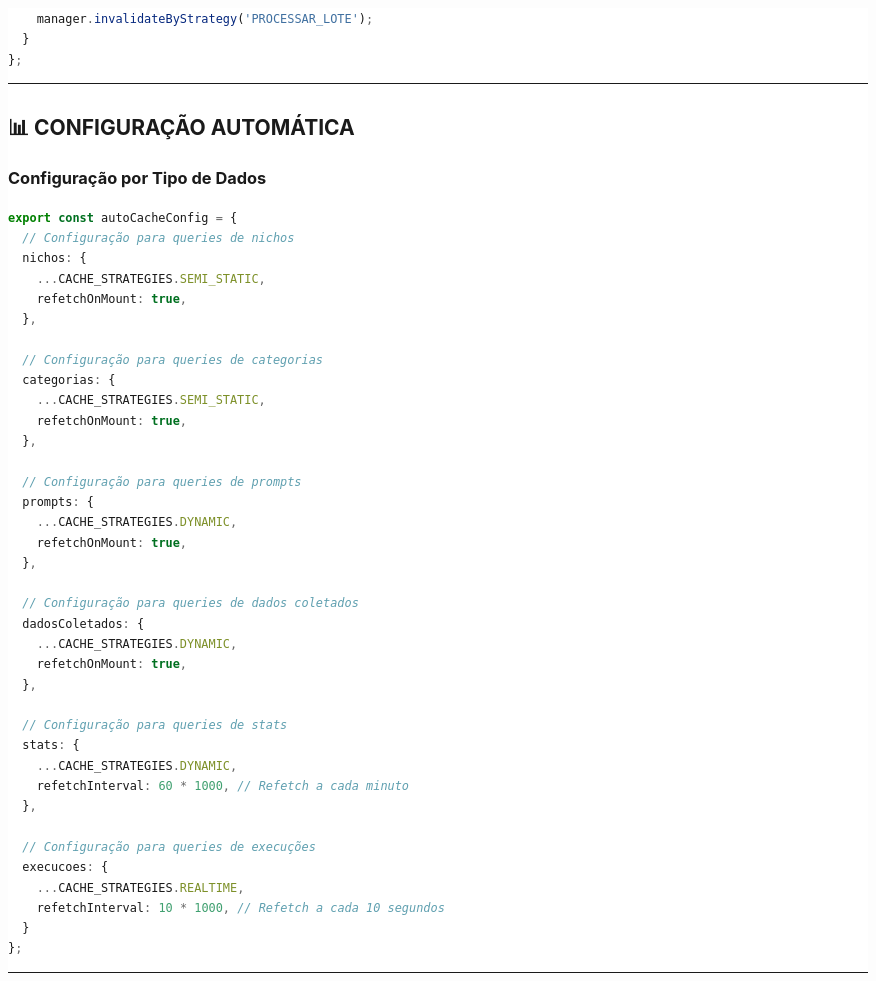 ```typescript
    manager.invalidateByStrategy('PROCESSAR_LOTE');
  }
};
```

---

## 📊 **CONFIGURAÇÃO AUTOMÁTICA**

### **Configuração por Tipo de Dados**

```typescript
export const autoCacheConfig = {
  // Configuração para queries de nichos
  nichos: {
    ...CACHE_STRATEGIES.SEMI_STATIC,
    refetchOnMount: true,
  },
  
  // Configuração para queries de categorias
  categorias: {
    ...CACHE_STRATEGIES.SEMI_STATIC,
    refetchOnMount: true,
  },
  
  // Configuração para queries de prompts
  prompts: {
    ...CACHE_STRATEGIES.DYNAMIC,
    refetchOnMount: true,
  },
  
  // Configuração para queries de dados coletados
  dadosColetados: {
    ...CACHE_STRATEGIES.DYNAMIC,
    refetchOnMount: true,
  },
  
  // Configuração para queries de stats
  stats: {
    ...CACHE_STRATEGIES.DYNAMIC,
    refetchInterval: 60 * 1000, // Refetch a cada minuto
  },
  
  // Configuração para queries de execuções
  execucoes: {
    ...CACHE_STRATEGIES.REALTIME,
    refetchInterval: 10 * 1000, // Refetch a cada 10 segundos
  }
};
```

---